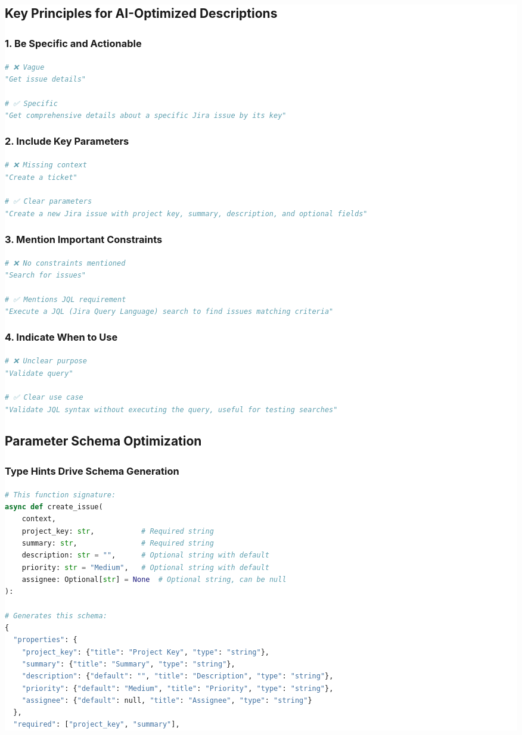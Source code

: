 ## Key Principles for AI-Optimized Descriptions

### 1. Be Specific and Actionable
```python
# ❌ Vague
"Get issue details"

# ✅ Specific  
"Get comprehensive details about a specific Jira issue by its key"
```

### 2. Include Key Parameters
```python
# ❌ Missing context
"Create a ticket"

# ✅ Clear parameters
"Create a new Jira issue with project key, summary, description, and optional fields"
```

### 3. Mention Important Constraints
```python
# ❌ No constraints mentioned
"Search for issues"

# ✅ Mentions JQL requirement
"Execute a JQL (Jira Query Language) search to find issues matching criteria"
```

### 4. Indicate When to Use
```python
# ❌ Unclear purpose
"Validate query"

# ✅ Clear use case
"Validate JQL syntax without executing the query, useful for testing searches"
```

## Parameter Schema Optimization

### Type Hints Drive Schema Generation
```python
# This function signature:
async def create_issue(
    context,
    project_key: str,           # Required string
    summary: str,               # Required string  
    description: str = "",      # Optional string with default
    priority: str = "Medium",   # Optional string with default
    assignee: Optional[str] = None  # Optional string, can be null
):

# Generates this schema:
{
  "properties": {
    "project_key": {"title": "Project Key", "type": "string"},
    "summary": {"title": "Summary", "type": "string"},
    "description": {"default": "", "title": "Description", "type": "string"},
    "priority": {"default": "Medium", "title": "Priority", "type": "string"},
    "assignee": {"default": null, "title": "Assignee", "type": "string"}
  },
  "required": ["project_key", "summary"],
```